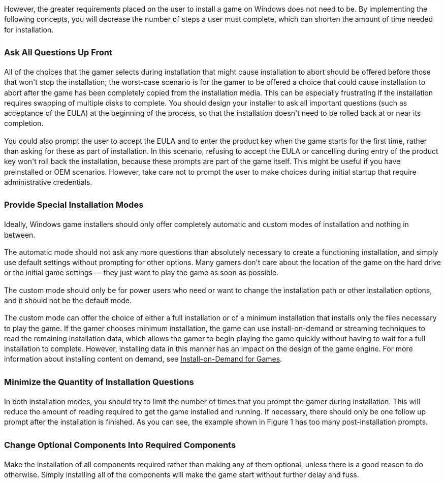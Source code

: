 However, the greater requirements placed on the user to install a game on Windows does not need to be. By implementing the following concepts, you will decrease the number of steps a user must complete, which can shorten the amount of time needed for installation.

### Ask All Questions Up Front

All of the choices that the gamer selects during installation that might cause installation to abort should be offered before those that won't stop the installation; the worst-case scenario is for the gamer to be offered a choice that could cause installation to abort after the game has been completely copied from the installation media. This can be especially frustrating if the installation requires swapping of multiple disks to complete. You should design your installer to ask all important questions (such as acceptance of the EULA) at the beginning of the process, so that the installation doesn't need to be rolled back at or near its completion.

You could also prompt the user to accept the EULA and to enter the product key when the game starts for the first time, rather than asking for these as part of installation. In this scenario, refusing to accept the EULA or cancelling during entry of the product key won't roll back the installation, because these prompts are part of the game itself. This might be useful if you have preinstalled or OEM scenarios. However, take care not to prompt the user to make choices during initial startup that require administrative credentials.

### Provide Special Installation Modes

Ideally, Windows game installers should only offer completely automatic and custom modes of installation and nothing in between.

The automatic mode should not ask any more questions than absolutely necessary to create a functioning installation, and simply use default settings without prompting for other options. Many gamers don't care about the location of the game on the hard drive or the initial game settings — they just want to play the game as soon as possible.

The custom mode should only be for power users who need or want to change the installation path or other installation options, and it should not be the default mode.

The custom mode can offer the choice of either a full installation or of a minimum installation that installs only the files necessary to play the game. If the gamer chooses minimum installation, the game can use install-on-demand or streaming techniques to read the remaining installation data, which allows the gamer to begin playing the game quickly without having to wait for a full installation to complete. However, installing data in this manner has an impact on the design of the game engine. For more information about installing content on demand, see [Install-on-Demand for Games](/windows/desktop/DxTechArts/install-on-demand-for-games).

### Minimize the Quantity of Installation Questions

In both installation modes, you should try to limit the number of times that you prompt the gamer during installation. This will reduce the amount of reading required to get the game installed and running. If necessary, there should only be one follow up prompt after the installation is finished. As you can see, the example shown in Figure 1 has too many post-installation prompts.

### Change Optional Components Into Required Components

Make the installation of all components required rather than making any of them optional, unless there is a good reason to do otherwise. Simply installing all of the components will make the game start without further delay and fuss.
